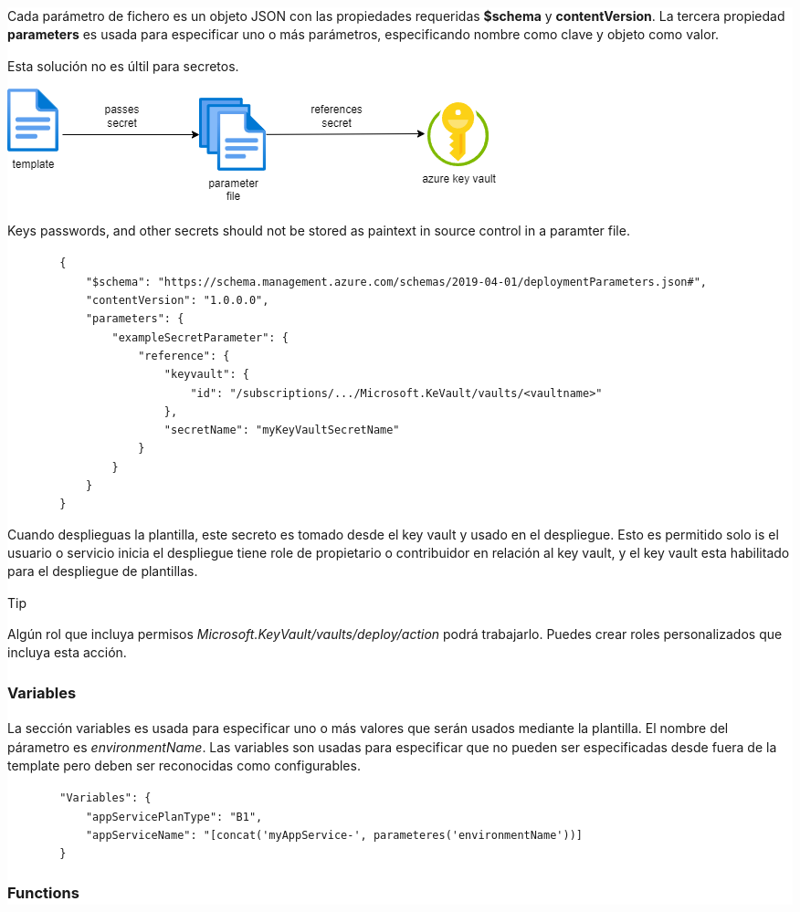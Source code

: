 Cada parámetro de fichero es un objeto JSON con las propiedades requeridas **$schema** y **contentVersion**. La tercera propiedad **parameters** es usada para especificar uno o más parámetros, especificando nombre como clave y objeto como valor. 

Esta solución no es últil para secretos. 

![Figure8.1](Figure8.1.png)

Keys passwords, and other secrets should not be stored as paintext in source control in a paramter file.

            {
                "$schema": "https://schema.management.azure.com/schemas/2019-04-01/deploymentParameters.json#",
                "contentVersion": "1.0.0.0",
                "parameters": {
                    "exampleSecretParameter": {
                        "reference": {
                            "keyvault": {
                                "id": "/subscriptions/.../Microsoft.KeVault/vaults/<vaultname>"
                            },
                            "secretName": "myKeyVaultSecretName"
                        }
                    }
                }
            }

Cuando desplieguas la plantilla, este secreto es tomado desde el key vault y usado en el despliegue. Esto es permitido solo is el usuario o servicio inicia el despliegue tiene role de propietario o contribuidor en relación al key vault, y el key vault esta habilitado para el despliegue de plantillas.

> [!TIP]
> Algún rol que incluya permisos *Microsoft.KeyVault/vaults/deploy/action* podrá trabajarlo. Puedes crear roles personalizados que incluya esta acción.

### Variables

La sección variables es usada para especificar uno o más valores que serán usados mediante la plantilla. El nombre del párametro es *environmentName*. Las variables son usadas para especificar que no pueden ser especificadas desde fuera de la template pero deben ser reconocidas como configurables. 

            "Variables": {
                "appServicePlanType": "B1",
                "appServiceName": "[concat('myAppService-', parameteres('environmentName'))]
            }

### Functions
